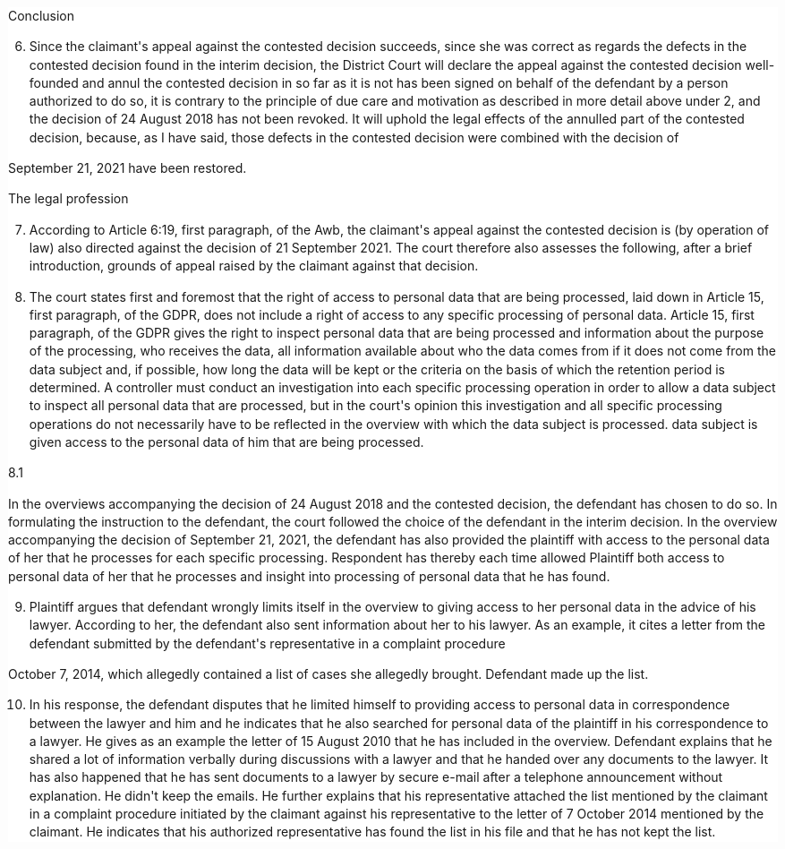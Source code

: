 Conclusion

6. Since the claimant's appeal against the contested decision succeeds, since she was correct as regards the defects in the contested decision found in the interim decision, the District Court will declare the appeal against the contested decision well-founded and annul the contested decision in so far as it is not has been signed on behalf of the defendant by a person authorized to do so, it is contrary to the principle of due care and motivation as described in more detail above under 2, and the decision of 24 August 2018 has not been revoked. It will uphold the legal effects of the annulled part of the contested decision, because, as I have said, those defects in the contested decision were combined with the decision of

September 21, 2021 have been restored.

The legal profession

7. According to Article 6:19, first paragraph, of the Awb, the claimant's appeal against the contested decision is (by operation of law) also directed against the decision of 21 September 2021. The court therefore also assesses the following, after a brief introduction, grounds of appeal raised by the claimant against that decision.

8. The court states first and foremost that the right of access to personal data that are being processed, laid down in Article 15, first paragraph, of the GDPR, does not include a right of access to any specific processing of personal data. Article 15, first paragraph, of the GDPR gives the right to inspect personal data that are being processed and information about the purpose of the processing, who receives the data, all information available about who the data comes from if it does not come from the data subject and, if possible, how long the data will be kept or the criteria on the basis of which the retention period is determined. A controller must conduct an investigation into each specific processing operation in order to allow a data subject to inspect all personal data that are processed, but in the court's opinion this investigation and all specific processing operations do not necessarily have to be reflected in the overview with which the data subject is processed. data subject is given access to the personal data of him that are being processed.

8.1

In the overviews accompanying the decision of 24 August 2018 and the contested decision, the defendant has chosen to do so. In formulating the instruction to the defendant, the court followed the choice of the defendant in the interim decision. In the overview accompanying the decision of September 21, 2021, the defendant has also provided the plaintiff with access to the personal data of her that he processes for each specific processing. Respondent has thereby each time allowed Plaintiff both access to personal data of her that he processes and insight into processing of personal data that he has found.

9. Plaintiff argues that defendant wrongly limits itself in the overview to giving access to her personal data in the advice of his lawyer. According to her, the defendant also sent information about her to his lawyer. As an example, it cites a letter from the defendant submitted by the defendant's representative in a complaint procedure

October 7, 2014, which allegedly contained a list of cases she allegedly brought. Defendant made up the list.

10. In his response, the defendant disputes that he limited himself to providing access to personal data in correspondence between the lawyer and him and he indicates that he also searched for personal data of the plaintiff in his correspondence to a lawyer. He gives as an example the letter of 15 August 2010 that he has included in the overview. Defendant explains that he shared a lot of information verbally during discussions with a lawyer and that he handed over any documents to the lawyer. It has also happened that he has sent documents to a lawyer by secure e-mail after a telephone announcement without explanation. He didn't keep the emails. He further explains that his representative attached the list mentioned by the claimant in a complaint procedure initiated by the claimant against his representative to the letter of 7 October 2014 mentioned by the claimant. He indicates that his authorized representative has found the list in his file and that he has not kept the list.
